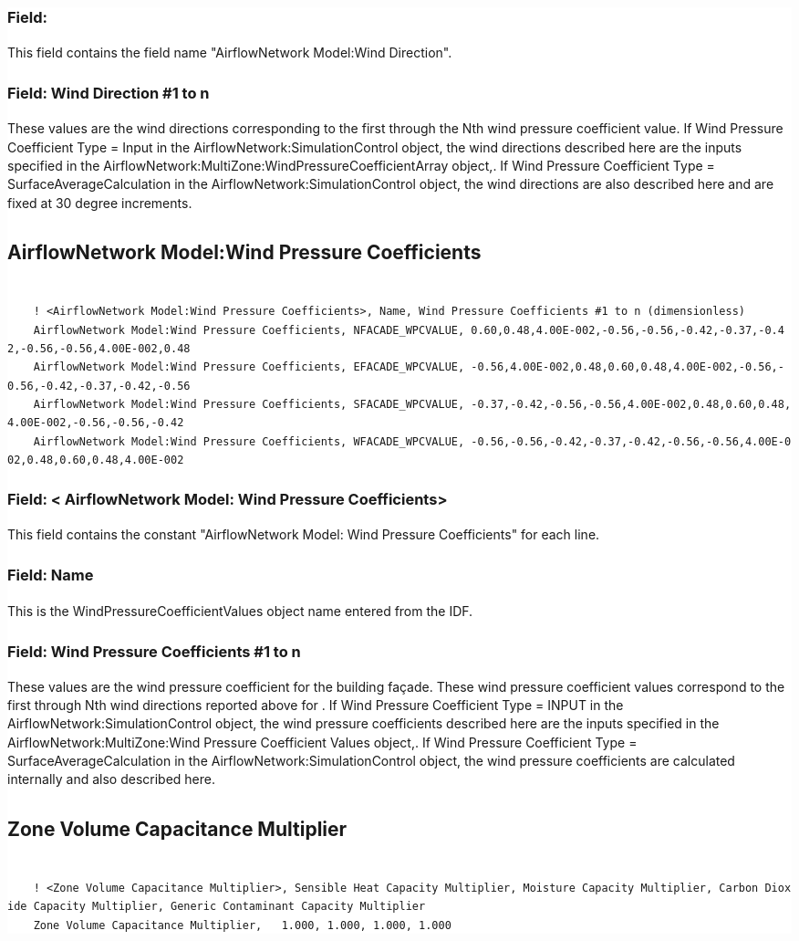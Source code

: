 ### Field: <AirflowNetwork Model:Wind Direction>

This field contains the field name "AirflowNetwork Model:Wind Direction".

### Field: Wind Direction #1 to n

These values are the wind directions corresponding to the first through the Nth wind pressure coefficient value. If Wind Pressure Coefficient Type = Input in the AirflowNetwork:SimulationControl object, the wind directions described here are the inputs specified in the AirflowNetwork:MultiZone:WindPressureCoefficientArray object,. If Wind Pressure Coefficient Type = SurfaceAverageCalculation in the AirflowNetwork:SimulationControl object, the wind directions are also described here and are fixed at 30 degree increments.

## AirflowNetwork Model:Wind Pressure Coefficients

~~~~~~~~~~~~~~~~~~~~

    ! <AirflowNetwork Model:Wind Pressure Coefficients>, Name, Wind Pressure Coefficients #1 to n (dimensionless)
    AirflowNetwork Model:Wind Pressure Coefficients, NFACADE_WPCVALUE, 0.60,0.48,4.00E-002,-0.56,-0.56,-0.42,-0.37,-0.42,-0.56,-0.56,4.00E-002,0.48
    AirflowNetwork Model:Wind Pressure Coefficients, EFACADE_WPCVALUE, -0.56,4.00E-002,0.48,0.60,0.48,4.00E-002,-0.56,-0.56,-0.42,-0.37,-0.42,-0.56
    AirflowNetwork Model:Wind Pressure Coefficients, SFACADE_WPCVALUE, -0.37,-0.42,-0.56,-0.56,4.00E-002,0.48,0.60,0.48,4.00E-002,-0.56,-0.56,-0.42
    AirflowNetwork Model:Wind Pressure Coefficients, WFACADE_WPCVALUE, -0.56,-0.56,-0.42,-0.37,-0.42,-0.56,-0.56,4.00E-002,0.48,0.60,0.48,4.00E-002
~~~~~~~~~~~~~~~~~~~~

### Field:  < AirflowNetwork Model: Wind Pressure Coefficients>

This field contains the constant "AirflowNetwork Model: Wind Pressure Coefficients" for each line.

### Field: Name

This is the WindPressureCoefficientValues object name entered from the IDF.

### Field: Wind Pressure Coefficients #1 to n

These values are the wind pressure coefficient for the building façade. These wind pressure coefficient values correspond to the first through Nth wind directions reported above for <AirflowNetwork Model:Wind Direction>. If Wind Pressure Coefficient Type = INPUT in the AirflowNetwork:SimulationControl object, the wind pressure coefficients described here are the inputs specified in the AirflowNetwork:MultiZone:Wind Pressure Coefficient Values object,. If Wind Pressure Coefficient Type = SurfaceAverageCalculation in the AirflowNetwork:SimulationControl object, the wind pressure coefficients are calculated internally and also described here.

## Zone Volume Capacitance Multiplier

~~~~~~~~~~~~~~~~~~~~

    ! <Zone Volume Capacitance Multiplier>, Sensible Heat Capacity Multiplier, Moisture Capacity Multiplier, Carbon Dioxide Capacity Multiplier, Generic Contaminant Capacity Multiplier
    Zone Volume Capacitance Multiplier,   1.000, 1.000, 1.000, 1.000
~~~~~~~~~~~~~~~~~~~~
